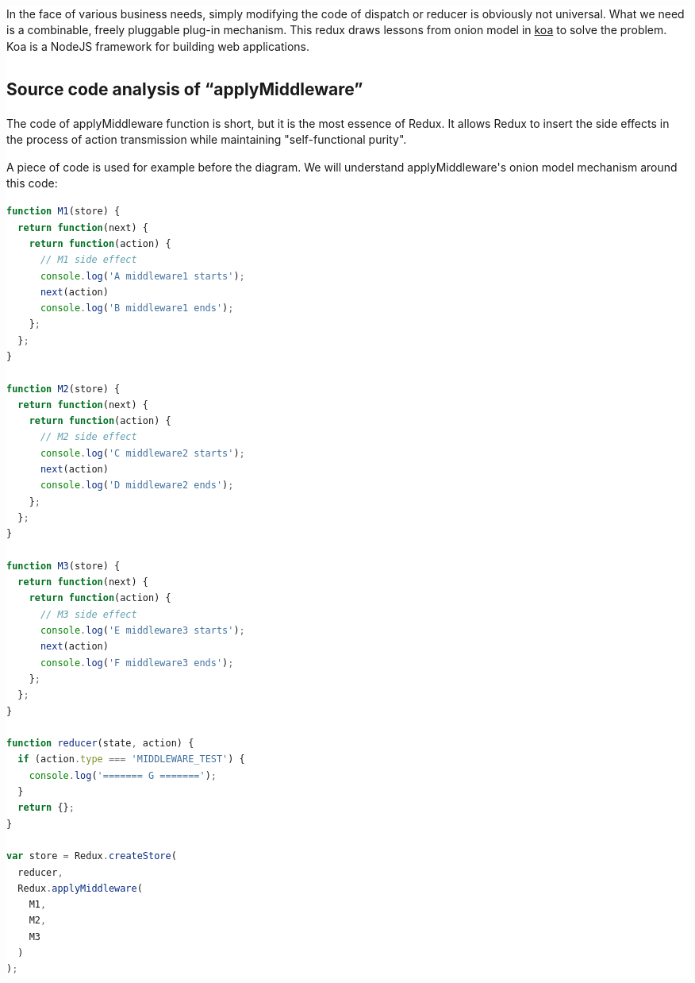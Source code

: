 In the face of various business needs, simply modifying the code of dispatch or reducer is obviously not universal. What we need is a combinable, freely pluggable plug-in mechanism. This redux draws lessons from onion model in  [koa](https://link.zhihu.com/?target=http%3A//koa.bootcss.com/) to solve the problem. Koa is a NodeJS framework for building web applications. 


## Source code analysis of “applyMiddleware”

The code of applyMiddleware function is short, but it is the most essence of Redux. It allows Redux to insert the side effects in the process of action transmission while maintaining "self-functional purity".

A piece of code is used for example before the diagram. We will understand applyMiddleware's onion model mechanism around this code:

```js
function M1(store) {
  return function(next) {
    return function(action) {
      // M1 side effect
      console.log('A middleware1 starts');
      next(action)
      console.log('B middleware1 ends');
    };
  };
}

function M2(store) {
  return function(next) {
    return function(action) {
      // M2 side effect
      console.log('C middleware2 starts');
      next(action)
      console.log('D middleware2 ends');
    };
  };
}

function M3(store) {
  return function(next) {
    return function(action) {
      // M3 side effect
      console.log('E middleware3 starts');
      next(action)
      console.log('F middleware3 ends');
    };
  };
}

function reducer(state, action) {
  if (action.type === 'MIDDLEWARE_TEST') {
    console.log('======= G =======');  
  }
  return {};
}

var store = Redux.createStore(
  reducer,
  Redux.applyMiddleware(
    M1,
    M2,
    M3
  )
);

```